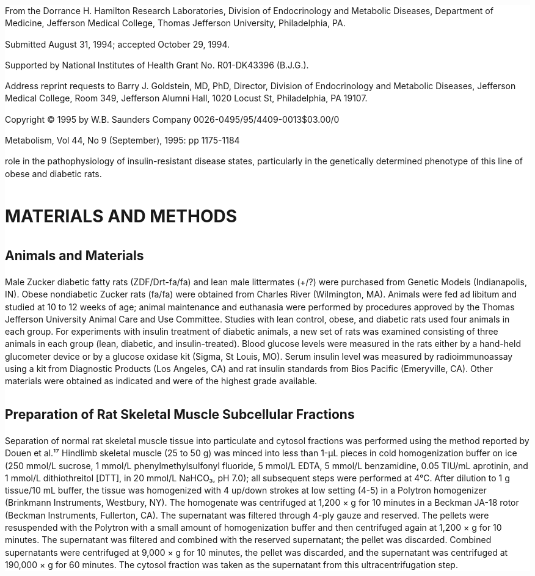 
From the Dorrance H. Hamilton Research Laboratories, Division of Endocrinology and Metabolic Diseases, Department of Medicine, Jefferson Medical College, Thomas Jefferson University, Philadelphia, PA.

Submitted August 31, 1994; accepted October 29, 1994.

Supported by National Institutes of Health Grant No. R01-DK43396 (B.J.G.).

Address reprint requests to Barry J. Goldstein, MD, PhD, Director, Division of Endocrinology and Metabolic Diseases, Jefferson Medical College, Room 349, Jefferson Alumni Hall, 1020 Locust St, Philadelphia, PA 19107.

Copyright © 1995 by W.B. Saunders Company 0026-0495/95/4409-0013$03.00/0

Metabolism, Vol 44, No 9 (September), 1995: pp 1175-1184

role in the pathophysiology of insulin-resistant disease states, particularly in the genetically determined phenotype of this line of obese and diabetic rats.

# MATERIALS AND METHODS

## Animals and Materials

Male Zucker diabetic fatty rats (ZDF/Drt-fa/fa) and lean male littermates (+/?) were purchased from Genetic Models (Indianapolis, IN). Obese nondiabetic Zucker rats (fa/fa) were obtained from Charles River (Wilmington, MA). Animals were fed ad libitum and studied at 10 to 12 weeks of age; animal maintenance and euthanasia were performed by procedures approved by the Thomas Jefferson University Animal Care and Use Committee. Studies with lean control, obese, and diabetic rats used four animals in each group. For experiments with insulin treatment of diabetic animals, a new set of rats was examined consisting of three animals in each group (lean, diabetic, and insulin-treated). Blood glucose levels were measured in the rats either by a hand-held glucometer device or by a glucose oxidase kit (Sigma, St Louis, MO). Serum insulin level was measured by radioimmunoassay using a kit from Diagnostic Products (Los Angeles, CA) and rat insulin standards from Bios Pacific (Emeryville, CA). Other materials were obtained as indicated and were of the highest grade available.

## Preparation of Rat Skeletal Muscle Subcellular Fractions

Separation of normal rat skeletal muscle tissue into particulate and cytosol fractions was performed using the method reported by Douen et al.¹⁷ Hindlimb skeletal muscle (25 to 50 g) was minced into less than 1-μL pieces in cold homogenization buffer on ice (250 mmol/L sucrose, 1 mmol/L phenylmethylsulfonyl fluoride, 5 mmol/L EDTA, 5 mmol/L benzamidine, 0.05 TIU/mL aprotinin, and 1 mmol/L dithiothreitol [DTT], in 20 mmol/L NaHCO₃, pH 7.0); all subsequent steps were performed at 4°C. After dilution to 1 g tissue/10 mL buffer, the tissue was homogenized with 4 up/down strokes at low setting (4-5) in a Polytron homogenizer (Brinkmann Instruments, Westbury, NY). The homogenate was centrifuged at 1,200 × g for 10 minutes in a Beckman JA-18 rotor (Beckman Instruments, Fullerton, CA). The supernatant was filtered through 4-ply gauze and reserved. The pellets were resuspended with the Polytron with a small amount of homogenization buffer and then centrifuged again at 1,200 × g for 10 minutes. The supernatant was filtered and combined with the reserved supernatant; the pellet was discarded. Combined supernatants were centrifuged at 9,000 × g for 10 minutes, the pellet was discarded, and the supernatant was centrifuged at 190,000 × g for 60 minutes. The cytosol fraction was taken as the supernatant from this ultracentrifugation step.
